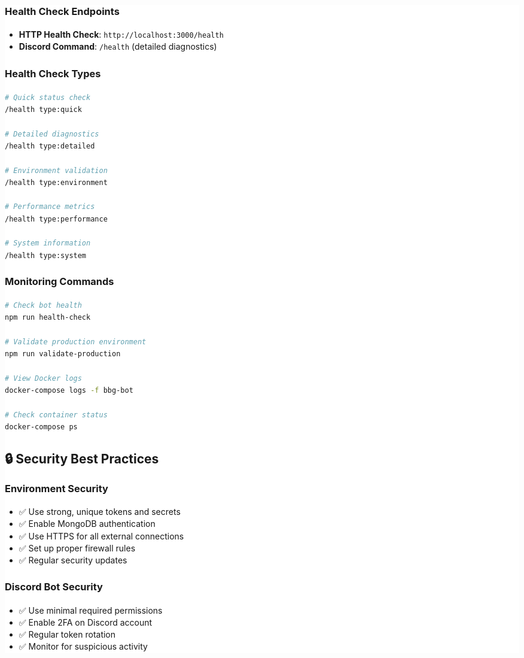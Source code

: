 ### **Health Check Endpoints**
- **HTTP Health Check**: `http://localhost:3000/health`
- **Discord Command**: `/health` (detailed diagnostics)

### **Health Check Types**
```bash
# Quick status check
/health type:quick

# Detailed diagnostics
/health type:detailed

# Environment validation
/health type:environment

# Performance metrics
/health type:performance

# System information
/health type:system
```

### **Monitoring Commands**
```bash
# Check bot health
npm run health-check

# Validate production environment
npm run validate-production

# View Docker logs
docker-compose logs -f bbg-bot

# Check container status
docker-compose ps
```

## 🔒 **Security Best Practices**

### **Environment Security**
- ✅ Use strong, unique tokens and secrets
- ✅ Enable MongoDB authentication
- ✅ Use HTTPS for all external connections
- ✅ Set up proper firewall rules
- ✅ Regular security updates

### **Discord Bot Security**
- ✅ Use minimal required permissions
- ✅ Enable 2FA on Discord account
- ✅ Regular token rotation
- ✅ Monitor for suspicious activity
